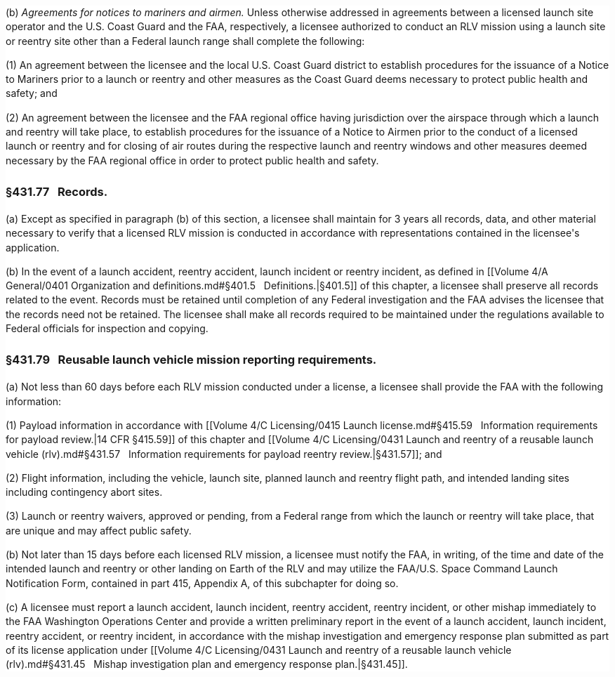\(b\) *Agreements for notices to mariners and airmen.* Unless otherwise addressed in agreements between a licensed launch site operator and the U.S. Coast Guard and the FAA, respectively, a licensee authorized to conduct an RLV mission using a launch site or reentry site other than a Federal launch range shall complete the following:

\(1\) An agreement between the licensee and the local U.S. Coast Guard district to establish procedures for the issuance of a Notice to Mariners prior to a launch or reentry and other measures as the Coast Guard deems necessary to protect public health and safety; and

\(2\) An agreement between the licensee and the FAA regional office having jurisdiction over the airspace through which a launch and reentry will take place, to establish procedures for the issuance of a Notice to Airmen prior to the conduct of a licensed launch or reentry and for closing of air routes during the respective launch and reentry windows and other measures deemed necessary by the FAA regional office in order to protect public health and safety.

### §431.77   Records.

\(a\) Except as specified in paragraph (b) of this section, a licensee shall maintain for 3 years all records, data, and other material necessary to verify that a licensed RLV mission is conducted in accordance with representations contained in the licensee's application.

\(b\) In the event of a launch accident, reentry accident, launch incident or reentry incident, as defined in [[Volume 4/A General/0401 Organization and definitions.md#§401.5   Definitions.|§401.5]] of this chapter, a licensee shall preserve all records related to the event. Records must be retained until completion of any Federal investigation and the FAA advises the licensee that the records need not be retained. The licensee shall make all records required to be maintained under the regulations available to Federal officials for inspection and copying.

### §431.79   Reusable launch vehicle mission reporting requirements.

\(a\) Not less than 60 days before each RLV mission conducted under a license, a licensee shall provide the FAA with the following information:

\(1\) Payload information in accordance with [[Volume 4/C Licensing/0415 Launch license.md#§415.59   Information requirements for payload review.|14 CFR §415.59]] of this chapter and [[Volume 4/C Licensing/0431 Launch and reentry of a reusable launch vehicle (rlv).md#§431.57   Information requirements for payload reentry review.|§431.57]]; and

\(2\) Flight information, including the vehicle, launch site, planned launch and reentry flight path, and intended landing sites including contingency abort sites.

\(3\) Launch or reentry waivers, approved or pending, from a Federal range from which the launch or reentry will take place, that are unique and may affect public safety.

\(b\) Not later than 15 days before each licensed RLV mission, a licensee must notify the FAA, in writing, of the time and date of the intended launch and reentry or other landing on Earth of the RLV and may utilize the FAA/U.S. Space Command Launch Notification Form, contained in part 415, Appendix A, of this subchapter for doing so.

\(c\) A licensee must report a launch accident, launch incident, reentry accident, reentry incident, or other mishap immediately to the FAA Washington Operations Center and provide a written preliminary report in the event of a launch accident, launch incident, reentry accident, or reentry incident, in accordance with the mishap investigation and emergency response plan submitted as part of its license application under [[Volume 4/C Licensing/0431 Launch and reentry of a reusable launch vehicle (rlv).md#§431.45   Mishap investigation plan and emergency response plan.|§431.45]].
